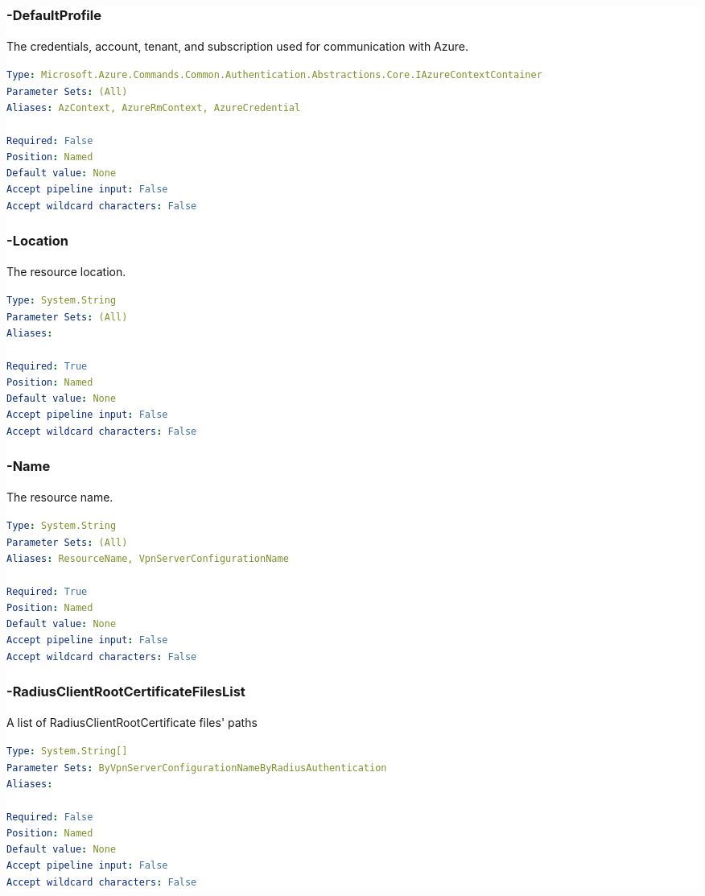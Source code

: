 ### -DefaultProfile
The credentials, account, tenant, and subscription used for communication with Azure.

```yaml
Type: Microsoft.Azure.Commands.Common.Authentication.Abstractions.Core.IAzureContextContainer
Parameter Sets: (All)
Aliases: AzContext, AzureRmContext, AzureCredential

Required: False
Position: Named
Default value: None
Accept pipeline input: False
Accept wildcard characters: False
```

### -Location
The resource location.

```yaml
Type: System.String
Parameter Sets: (All)
Aliases:

Required: True
Position: Named
Default value: None
Accept pipeline input: False
Accept wildcard characters: False
```

### -Name
The resource name.

```yaml
Type: System.String
Parameter Sets: (All)
Aliases: ResourceName, VpnServerConfigurationName

Required: True
Position: Named
Default value: None
Accept pipeline input: False
Accept wildcard characters: False
```

### -RadiusClientRootCertificateFilesList
A list of RadiusClientRootCertificate files' paths

```yaml
Type: System.String[]
Parameter Sets: ByVpnServerConfigurationNameByRadiusAuthentication
Aliases:

Required: False
Position: Named
Default value: None
Accept pipeline input: False
Accept wildcard characters: False
```
